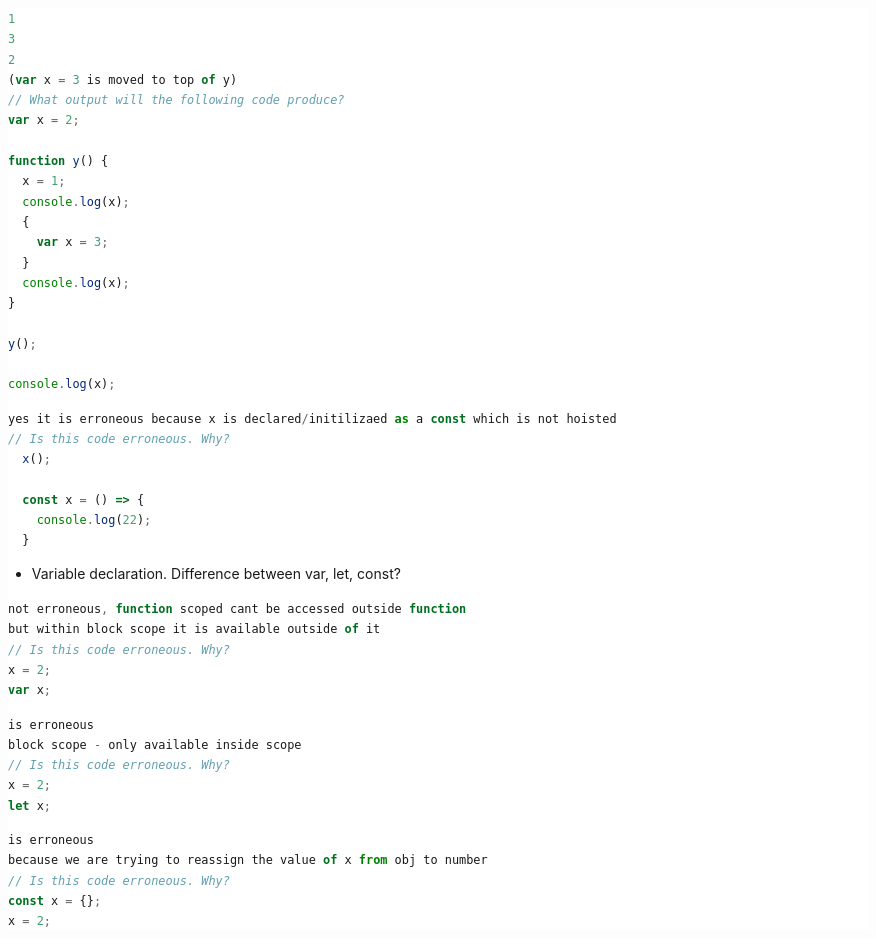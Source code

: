 ```js
1
3
2
(var x = 3 is moved to top of y)
// What output will the following code produce?
var x = 2;

function y() {
  x = 1;
  console.log(x);
  {
    var x = 3;
  }
  console.log(x);
}

y();

console.log(x);
```
```js
yes it is erroneous because x is declared/initilizaed as a const which is not hoisted
// Is this code erroneous. Why?
  x();
  
  const x = () => {
    console.log(22);
  }
```

- Variable declaration. Difference between var, let, const?
```js
not erroneous, function scoped cant be accessed outside function
but within block scope it is available outside of it
// Is this code erroneous. Why?
x = 2;
var x;
```

```js
is erroneous
block scope - only available inside scope
// Is this code erroneous. Why?
x = 2;
let x;
```

```js
is erroneous
because we are trying to reassign the value of x from obj to number
// Is this code erroneous. Why?
const x = {};
x = 2;
```

